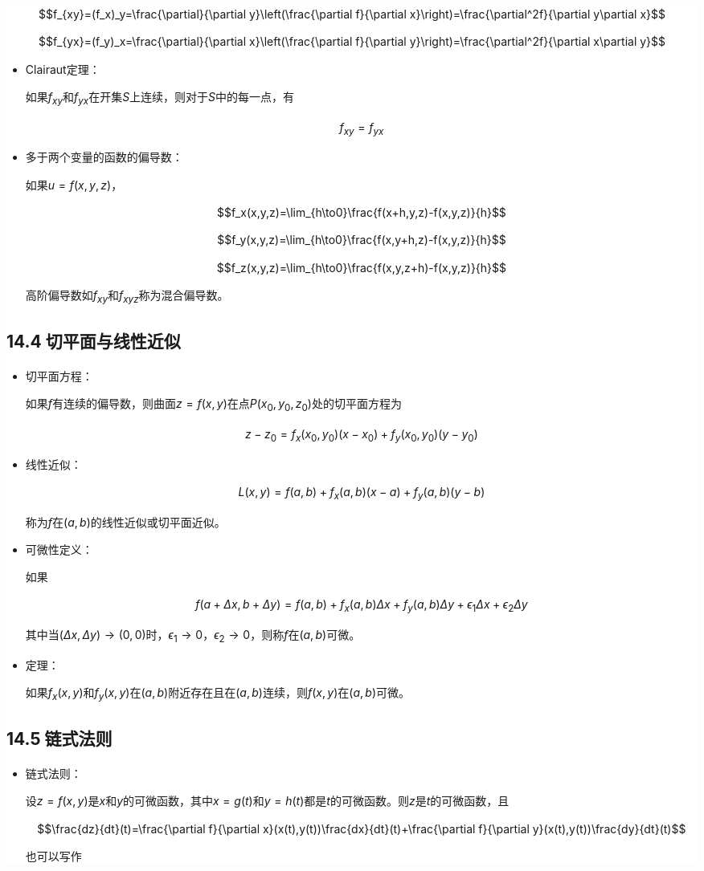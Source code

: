  $$f_{xy}=(f_x)_y=\frac{\partial}{\partial y}\left(\frac{\partial f}{\partial x}\right)=\frac{\partial^2f}{\partial y\partial x}$$
  
  $$f_{yx}=(f_y)_x=\frac{\partial}{\partial x}\left(\frac{\partial f}{\partial y}\right)=\frac{\partial^2f}{\partial x\partial y}$$

- Clairaut定理：
  
  如果$f_{xy}$和$f_{yx}$在开集$S$上连续，则对于$S$中的每一点，有
  
  $$f_{xy}=f_{yx}$$

- 多于两个变量的函数的偏导数：
  
  如果$u=f(x,y,z)$，
  
  $$f_x(x,y,z)=\lim_{h\to0}\frac{f(x+h,y,z)-f(x,y,z)}{h}$$
  
  $$f_y(x,y,z)=\lim_{h\to0}\frac{f(x,y+h,z)-f(x,y,z)}{h}$$
  
  $$f_z(x,y,z)=\lim_{h\to0}\frac{f(x,y,z+h)-f(x,y,z)}{h}$$
  
  高阶偏导数如$f_{xy}$和$f_{xyz}$称为混合偏导数。

## 14.4 切平面与线性近似

- 切平面方程：
  
  如果$f$有连续的偏导数，则曲面$z=f(x,y)$在点$P(x_0,y_0,z_0)$处的切平面方程为
  
  $$z-z_0=f_x(x_0,y_0)(x-x_0)+f_y(x_0,y_0)(y-y_0)$$

- 线性近似：
  
  $$L(x,y)=f(a,b)+f_x(a,b)(x-a)+f_y(a,b)(y-b)$$
  
  称为$f$在$(a,b)$的线性近似或切平面近似。

- 可微性定义：
  
  如果
  
  $$f(a+\Delta x,b+\Delta y)=f(a,b)+f_x(a,b)\Delta x+f_y(a,b)\Delta y+\epsilon_1\Delta x+\epsilon_2\Delta y$$
  
  其中当$(\Delta x,\Delta y)\to(0,0)$时，$\epsilon_1\to0$，$\epsilon_2\to0$，则称$f$在$(a,b)$可微。

- 定理：
  
  如果$f_x(x,y)$和$f_y(x,y)$在$(a,b)$附近存在且在$(a,b)$连续，则$f(x,y)$在$(a,b)$可微。

## 14.5 链式法则

- 链式法则：
  
  设$z=f(x,y)$是$x$和$y$的可微函数，其中$x=g(t)$和$y=h(t)$都是$t$的可微函数。则$z$是$t$的可微函数，且
  
  $$\frac{dz}{dt}(t)=\frac{\partial f}{\partial x}(x(t),y(t))\frac{dx}{dt}(t)+\frac{\partial f}{\partial y}(x(t),y(t))\frac{dy}{dt}(t)$$
  
  也可以写作
  